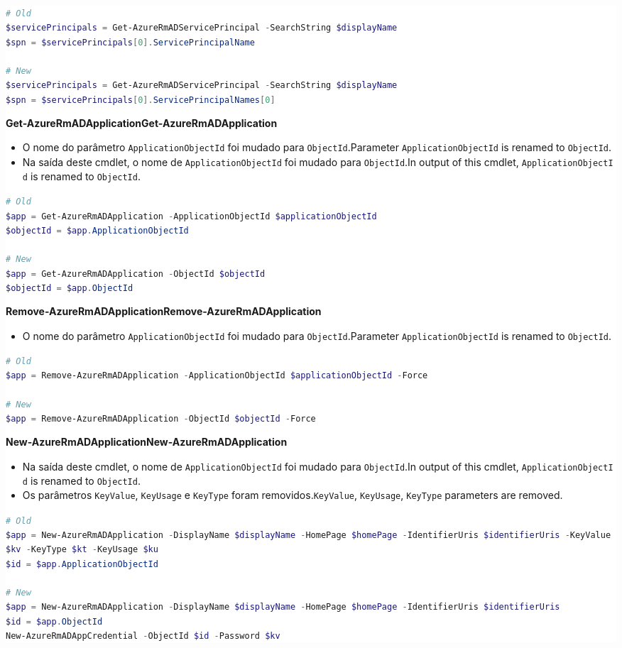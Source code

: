 ```powershell
# Old
$servicePrincipals = Get-AzureRmADServicePrincipal -SearchString $displayName
$spn = $servicePrincipals[0].ServicePrincipalName

# New
$servicePrincipals = Get-AzureRmADServicePrincipal -SearchString $displayName
$spn = $servicePrincipals[0].ServicePrincipalNames[0]
```

<span data-ttu-id="e9eda-240">**Get-AzureRmADApplication**</span><span class="sxs-lookup"><span data-stu-id="e9eda-240">**Get-AzureRmADApplication**</span></span>
- <span data-ttu-id="e9eda-241">O nome do parâmetro `ApplicationObjectId` foi mudado para `ObjectId`.</span><span class="sxs-lookup"><span data-stu-id="e9eda-241">Parameter `ApplicationObjectId` is renamed to `ObjectId`.</span></span>
- <span data-ttu-id="e9eda-242">Na saída deste cmdlet, o nome de `ApplicationObjectId` foi mudado para `ObjectId`.</span><span class="sxs-lookup"><span data-stu-id="e9eda-242">In output of this cmdlet, `ApplicationObjectId` is renamed to `ObjectId`.</span></span>

```powershell
# Old
$app = Get-AzureRmADApplication -ApplicationObjectId $applicationObjectId
$objectId = $app.ApplicationObjectId

# New
$app = Get-AzureRmADApplication -ObjectId $objectId
$objectId = $app.ObjectId
```

<span data-ttu-id="e9eda-243">**Remove-AzureRmADApplication**</span><span class="sxs-lookup"><span data-stu-id="e9eda-243">**Remove-AzureRmADApplication**</span></span>
- <span data-ttu-id="e9eda-244">O nome do parâmetro `ApplicationObjectId` foi mudado para `ObjectId`.</span><span class="sxs-lookup"><span data-stu-id="e9eda-244">Parameter `ApplicationObjectId` is renamed to `ObjectId`.</span></span>

```powershell
# Old
$app = Remove-AzureRmADApplication -ApplicationObjectId $applicationObjectId -Force

# New
$app = Remove-AzureRmADApplication -ObjectId $objectId -Force
```

<span data-ttu-id="e9eda-245">**New-AzureRmADApplication**</span><span class="sxs-lookup"><span data-stu-id="e9eda-245">**New-AzureRmADApplication**</span></span>
- <span data-ttu-id="e9eda-246">Na saída deste cmdlet, o nome de `ApplicationObjectId` foi mudado para `ObjectId`.</span><span class="sxs-lookup"><span data-stu-id="e9eda-246">In output of this cmdlet, `ApplicationObjectId` is renamed to `ObjectId`.</span></span>
- <span data-ttu-id="e9eda-247">Os parâmetros `KeyValue`, `KeyUsage` e `KeyType` foram removidos.</span><span class="sxs-lookup"><span data-stu-id="e9eda-247">`KeyValue`, `KeyUsage`, `KeyType` parameters are removed.</span></span>

```powershell
# Old
$app = New-AzureRmADApplication -DisplayName $displayName -HomePage $homePage -IdentifierUris $identifierUris -KeyValue $kv -KeyType $kt -KeyUsage $ku
$id = $app.ApplicationObjectId

# New
$app = New-AzureRmADApplication -DisplayName $displayName -HomePage $homePage -IdentifierUris $identifierUris
$id = $app.ObjectId
New-AzureRmADAppCredential -ObjectId $id -Password $kv
```
